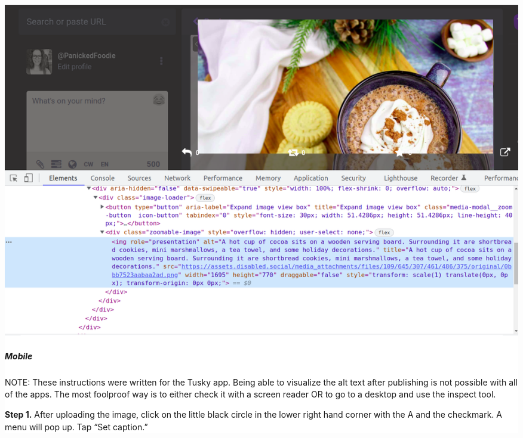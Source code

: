 ![Google console HTML code on the elements tab after right clicking on an image and clicking inspect. This is where you can check to see if the added alt text actually published with the image.](/img/Guides/AltText/RightClickAlt.png)

##### Mobile

NOTE: These instructions were written for the Tusky app. Being able to visualize the alt text after publishing is not possible with all of the apps. The most foolproof way is to either check it with a screen reader OR to go to a desktop and use the inspect tool.

**Step 1.** After uploading the image, click on the little black circle in the lower right hand corner with the A and the checkmark. A menu will pop up. Tap “Set caption.”
